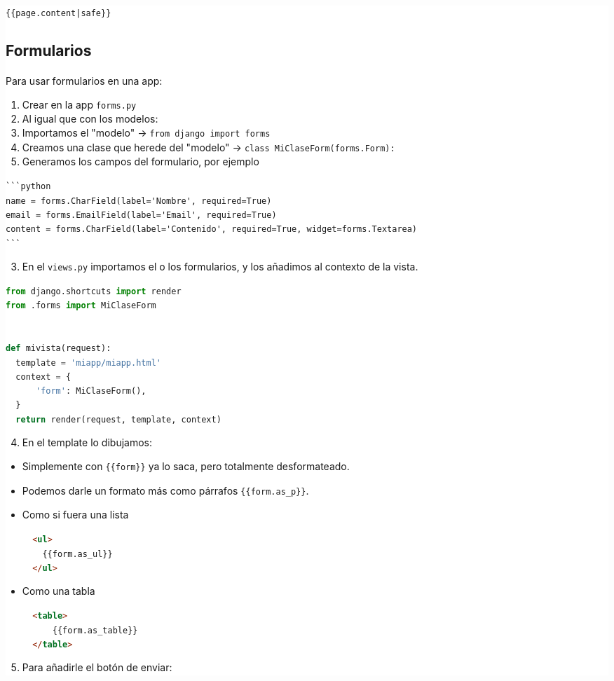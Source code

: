 ```html
{{page.content|safe}}
```

## Formularios

Para usar formularios en una app:

1. Crear en la app `forms.py`
2. Al igual que con los modelos:
  1. Importamos el "modelo" -> `from django import forms`
  2. Creamos una clase que herede del "modelo" -> `class MiClaseForm(forms.Form):`
  3. Generamos los campos del formulario, por ejemplo

    ```python
    name = forms.CharField(label='Nombre', required=True)
    email = forms.EmailField(label='Email', required=True)
    content = forms.CharField(label='Contenido', required=True, widget=forms.Textarea)
    ```

3. En el `views.py` importamos el o los formularios, y los añadimos al contexto de la vista.

  ```python
  from django.shortcuts import render
  from .forms import MiClaseForm


  def mivista(request):
    template = 'miapp/miapp.html'
    context = {
        'form': MiClaseForm(),
    }
    return render(request, template, context)

```

4. En el template lo dibujamos:
  * Simplemente con `{{form}}` ya lo saca, pero totalmente desformateado.
  * Podemos darle un formato más como párrafos `{{form.as_p}}`.
  * Como si fuera una lista

    ```html
      <ul>
        {{form.as_ul}}
      </ul>
    ```

  * Como una tabla

    ```html
      <table>
          {{form.as_table}}
      </table>
    ```

5. Para añadirle el botón de enviar:
